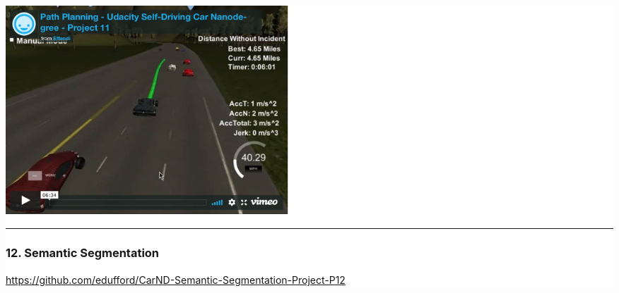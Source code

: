 [<img src="./images/path_video_screenshot.png" width="400">](https://vimeo.com/254558470)

---

### 12. Semantic Segmentation ###

https://github.com/edufford/CarND-Semantic-Segmentation-Project-P12
